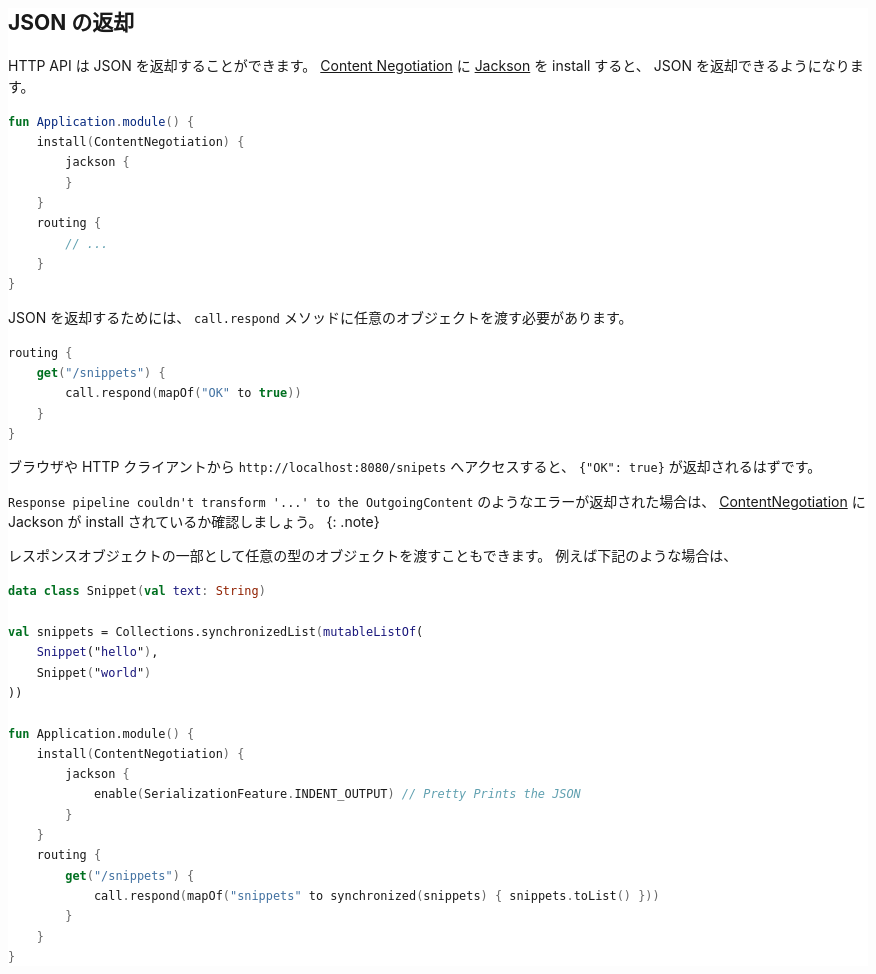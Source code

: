 ## JSON の返却

HTTP API は JSON を返却することができます。
[Content Negotiation](/servers/features/content-negotiation.html) に [Jackson](/servers/features/content-negotiation/jackson.html) を install すると、 JSON を返却できるようになります。

```kotlin
fun Application.module() {
    install(ContentNegotiation) {
        jackson {
        }
    }
    routing {
        // ...
    }
}
```

JSON を返却するためには、 `call.respond` メソッドに任意のオブジェクトを渡す必要があります。

```kotlin
routing {
    get("/snippets") {
        call.respond(mapOf("OK" to true))
    }
}
```

ブラウザや HTTP クライアントから `http://localhost:8080/snipets` へアクセスすると、 `{"OK": true}` が返却されるはずです。

`Response pipeline couldn't transform '...' to the OutgoingContent` のようなエラーが返却された場合は、
[ContentNegotiation](/servers/features/content-negotiation.html) に Jackson が install されているか確認しましょう。
{: .note}

レスポンスオブジェクトの一部として任意の型のオブジェクトを渡すこともできます。
例えば下記のような場合は、

```kotlin
data class Snippet(val text: String)

val snippets = Collections.synchronizedList(mutableListOf(
    Snippet("hello"),
    Snippet("world")
))

fun Application.module() {
    install(ContentNegotiation) {
        jackson {
            enable(SerializationFeature.INDENT_OUTPUT) // Pretty Prints the JSON
        }
    }
    routing {
        get("/snippets") {
            call.respond(mapOf("snippets" to synchronized(snippets) { snippets.toList() }))
        }
    }
}
```
